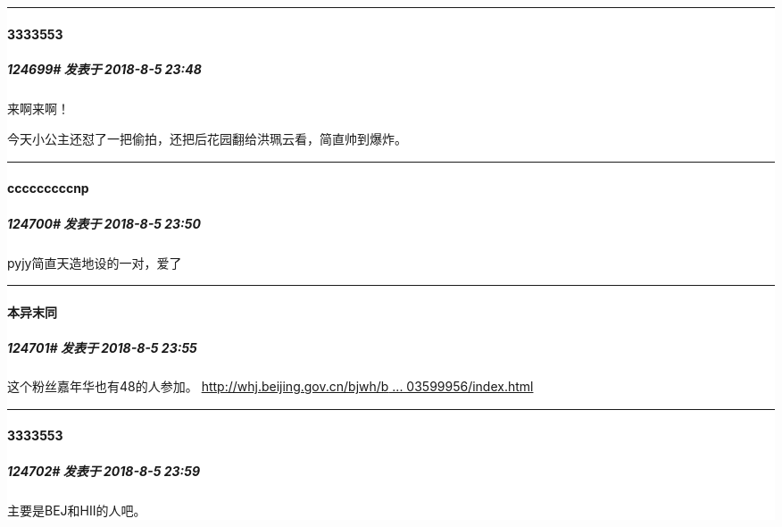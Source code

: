 

-----

####  3333553  
##### 124699#       发表于 2018-8-5 23:48




来啊来啊！


今天小公主还怼了一把偷拍，还把后花园翻给洪珮云看，简直帅到爆炸。







-----

####  cccccccccnp  
##### 124700#       发表于 2018-8-5 23:50




pyjy简直天造地设的一对，爱了







-----

####  本异末同  
##### 124701#       发表于 2018-8-5 23:55




这个粉丝嘉年华也有48的人参加。
[http://whj.beijing.gov.cn/bjwh/b ... 03599956/index.html](http://whj.beijing.gov.cn/bjwh/bsfw/jggs/jg4960593803599956/index.html)







-----

####  3333553  
##### 124702#       发表于 2018-8-5 23:59




主要是BEJ和HII的人吧。





